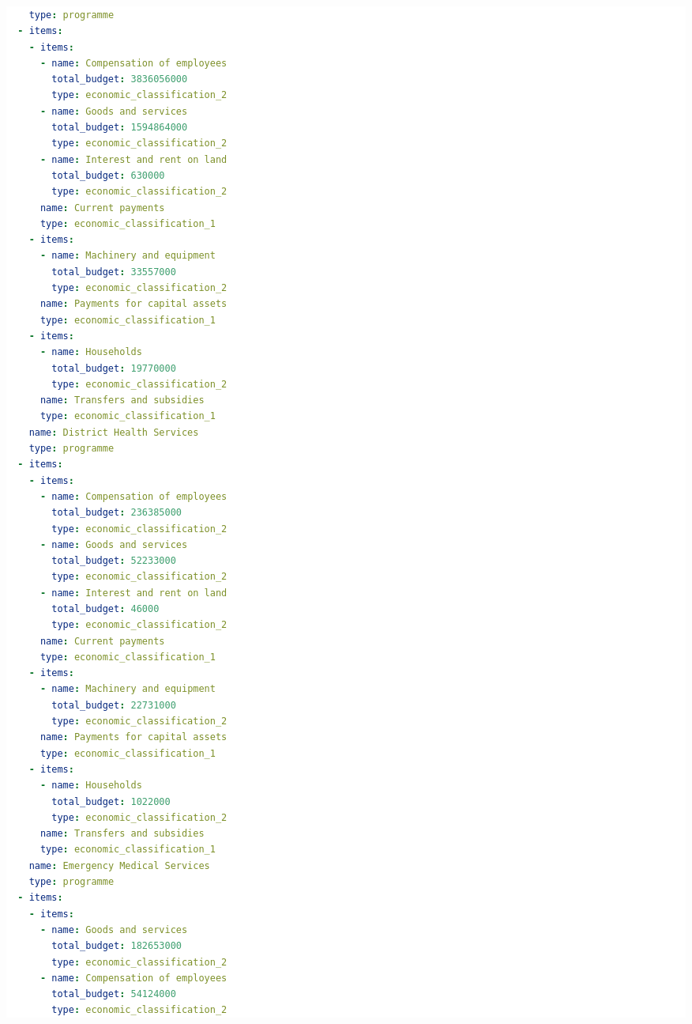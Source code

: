 ```yaml
    type: programme
  - items:
    - items:
      - name: Compensation of employees
        total_budget: 3836056000
        type: economic_classification_2
      - name: Goods and services
        total_budget: 1594864000
        type: economic_classification_2
      - name: Interest and rent on land
        total_budget: 630000
        type: economic_classification_2
      name: Current payments
      type: economic_classification_1
    - items:
      - name: Machinery and equipment
        total_budget: 33557000
        type: economic_classification_2
      name: Payments for capital assets
      type: economic_classification_1
    - items:
      - name: Households
        total_budget: 19770000
        type: economic_classification_2
      name: Transfers and subsidies
      type: economic_classification_1
    name: District Health Services
    type: programme
  - items:
    - items:
      - name: Compensation of employees
        total_budget: 236385000
        type: economic_classification_2
      - name: Goods and services
        total_budget: 52233000
        type: economic_classification_2
      - name: Interest and rent on land
        total_budget: 46000
        type: economic_classification_2
      name: Current payments
      type: economic_classification_1
    - items:
      - name: Machinery and equipment
        total_budget: 22731000
        type: economic_classification_2
      name: Payments for capital assets
      type: economic_classification_1
    - items:
      - name: Households
        total_budget: 1022000
        type: economic_classification_2
      name: Transfers and subsidies
      type: economic_classification_1
    name: Emergency Medical Services
    type: programme
  - items:
    - items:
      - name: Goods and services
        total_budget: 182653000
        type: economic_classification_2
      - name: Compensation of employees
        total_budget: 54124000
        type: economic_classification_2
```